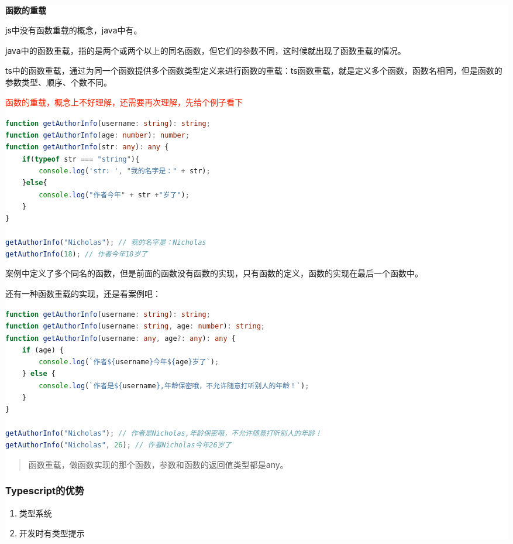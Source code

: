 **函数的重载**

js中没有函数重载的概念，java中有。

java中的函数重载，指的是两个或两个以上的同名函数，但它们的参数不同，这时候就出现了函数重载的情况。

ts中的函数重载，通过为同一个函数提供多个函数类型定义来进行函数的重载：ts函数重载，就是定义多个函数，函数名相同，但是函数的参数类型、顺序、个数不同。

<font color="#f20">函数的重载，概念上不好理解，还需要再次理解，先给个例子看下</font>

```typescript
function getAuthorInfo(username: string): string;
function getAuthorInfo(age: number): number;
function getAuthorInfo(str: any): any {
    if(typeof str === "string"){
        console.log('str: ', "我的名字是：" + str);
    }else{
        console.log("作者今年" + str +"岁了");
    }
}

getAuthorInfo("Nicholas"); // 我的名字是：Nicholas
getAuthorInfo(18); // 作者今年18岁了
```

案例中定义了多个同名的函数，但是前面的函数没有函数的实现，只有函数的定义，函数的实现在最后一个函数中。

还有一种函数重载的实现，还是看案例吧：

```typescript
function getAuthorInfo(username: string): string;
function getAuthorInfo(username: string, age: number): string;
function getAuthorInfo(username: any, age?: any): any {
    if (age) {
        console.log(`作者${username}今年${age}岁了`);
    } else {
        console.log(`作者是${username},年龄保密哦，不允许随意打听别人的年龄！`);
    }
}

getAuthorInfo("Nicholas"); // 作者是Nicholas,年龄保密哦，不允许随意打听别人的年龄！
getAuthorInfo("Nicholas", 26); // 作者Nicholas今年26岁了
```

> 函数重载，做函数实现的那个函数，参数和函数的返回值类型都是any。

### Typescript的优势

1. 类型系统

2. 开发时有类型提示